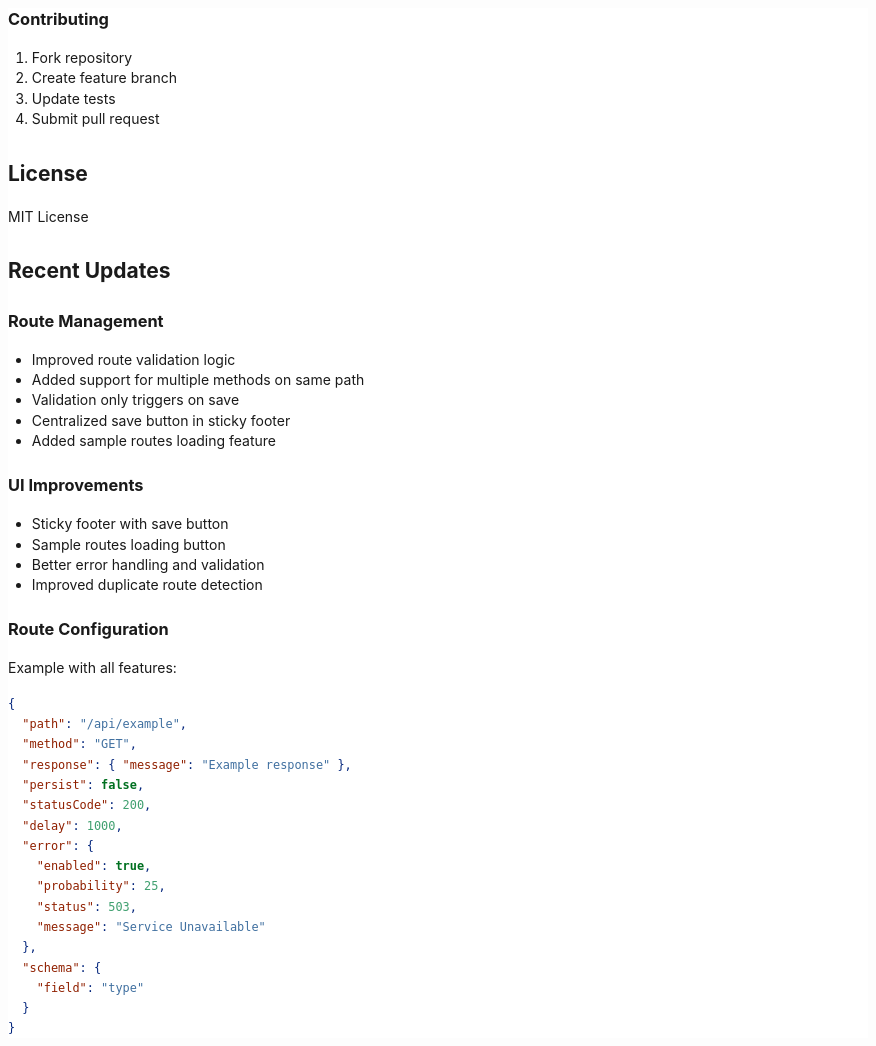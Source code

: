 ```javascript
```

### Contributing
1. Fork repository
2. Create feature branch
3. Update tests
4. Submit pull request

## License

MIT License

## Recent Updates

### Route Management
- Improved route validation logic
- Added support for multiple methods on same path
- Validation only triggers on save
- Centralized save button in sticky footer
- Added sample routes loading feature

### UI Improvements
- Sticky footer with save button
- Sample routes loading button
- Better error handling and validation
- Improved duplicate route detection

### Route Configuration
Example with all features:
```json
{
  "path": "/api/example",
  "method": "GET",
  "response": { "message": "Example response" },
  "persist": false,
  "statusCode": 200,
  "delay": 1000,
  "error": {
    "enabled": true,
    "probability": 25,
    "status": 503,
    "message": "Service Unavailable"
  },
  "schema": {
    "field": "type"
  }
}
```
